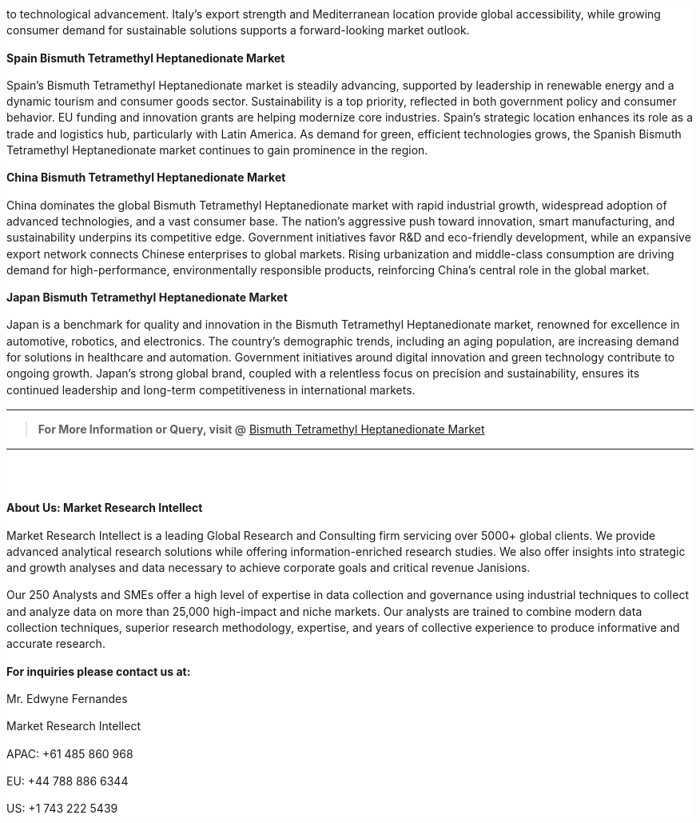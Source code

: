 to technological advancement. Italy&rsquo;s export strength and Mediterranean location provide global accessibility, while growing consumer demand for sustainable solutions supports a forward-looking market outlook.</p><p class="" data-start="4424" data-end="4975"><strong data-start="4424" data-end="4445">Spain Bismuth Tetramethyl Heptanedionate Market</strong></p><p class="" data-start="4424" data-end="4975">Spain&rsquo;s Bismuth Tetramethyl Heptanedionate market is steadily advancing, supported by leadership in renewable energy and a dynamic tourism and consumer goods sector. Sustainability is a top priority, reflected in both government policy and consumer behavior. EU funding and innovation grants are helping modernize core industries. Spain&rsquo;s strategic location enhances its role as a trade and logistics hub, particularly with Latin America. As demand for green, efficient technologies grows, the Spanish Bismuth Tetramethyl Heptanedionate market continues to gain prominence in the region.</p><p class="" data-start="4977" data-end="5589"><strong data-start="4977" data-end="4998">China Bismuth Tetramethyl Heptanedionate Market</strong></p><p class="" data-start="4977" data-end="5589">China dominates the global Bismuth Tetramethyl Heptanedionate market with rapid industrial growth, widespread adoption of advanced technologies, and a vast consumer base. The nation&rsquo;s aggressive push toward innovation, smart manufacturing, and sustainability underpins its competitive edge. Government initiatives favor R&amp;D and eco-friendly development, while an expansive export network connects Chinese enterprises to global markets. Rising urbanization and middle-class consumption are driving demand for high-performance, environmentally responsible products, reinforcing China&rsquo;s central role in the global market.</p><p class="" data-start="5591" data-end="6162"><strong data-start="5591" data-end="5612">Japan Bismuth Tetramethyl Heptanedionate Market</strong></p><p class="" data-start="5591" data-end="6162">Japan is a benchmark for quality and innovation in the Bismuth Tetramethyl Heptanedionate market, renowned for excellence in automotive, robotics, and electronics. The country&rsquo;s demographic trends, including an aging population, are increasing demand for solutions in healthcare and automation. Government initiatives around digital innovation and green technology contribute to ongoing growth. Japan&rsquo;s strong global brand, coupled with a relentless focus on precision and sustainability, ensures its continued leadership and long-term competitiveness in international markets.</p><hr /><blockquote><p><span class="font-[700]"><strong>For More Information or Query, visit&nbsp;@</strong>&nbsp;</span><span class="font-[700]"><a href="https://www.marketresearchintellect.com/product/global-bismuth-tetramethyl-heptanedionate-market/?utm_source=Linkedin&utm_medium=049" target="_blank" data-tracking-control-name="article-ssr-frontend-pulse_little-text-block" data-tracking-will-navigate="" data-test-link="">Bismuth Tetramethyl Heptanedionate Market</a></span></p></blockquote><hr /><h3>&nbsp;</h3><p><strong><span class="font-[700]">About Us: Market Research Intellect</span></strong></p><p><span class="">Market Research Intellect is a leading Global Research and Consulting firm servicing over 5000+ global clients. We provide advanced analytical research solutions while offering information-enriched research studies.&nbsp;</span>We also offer insights into strategic and growth analyses and data necessary to achieve corporate goals and critical revenue Janisions.</p><p><span class="">Our 250 Analysts and SMEs offer a high level of expertise in data collection and governance using industrial techniques to collect and analyze data on more than 25,000 high-impact and niche markets. Our analysts are trained to combine modern data collection techniques, superior research methodology, expertise, and years of collective experience to produce informative and accurate research.</span></p><p><strong>For inquiries please contact us at:</strong></p><p>Mr. Edwyne Fernandes</p><p>Market Research Intellect</p><p>APAC: +61 485 860 968</p><p>EU: +44 788 886 6344</p><p>US: +1 743 222 5439</p>
